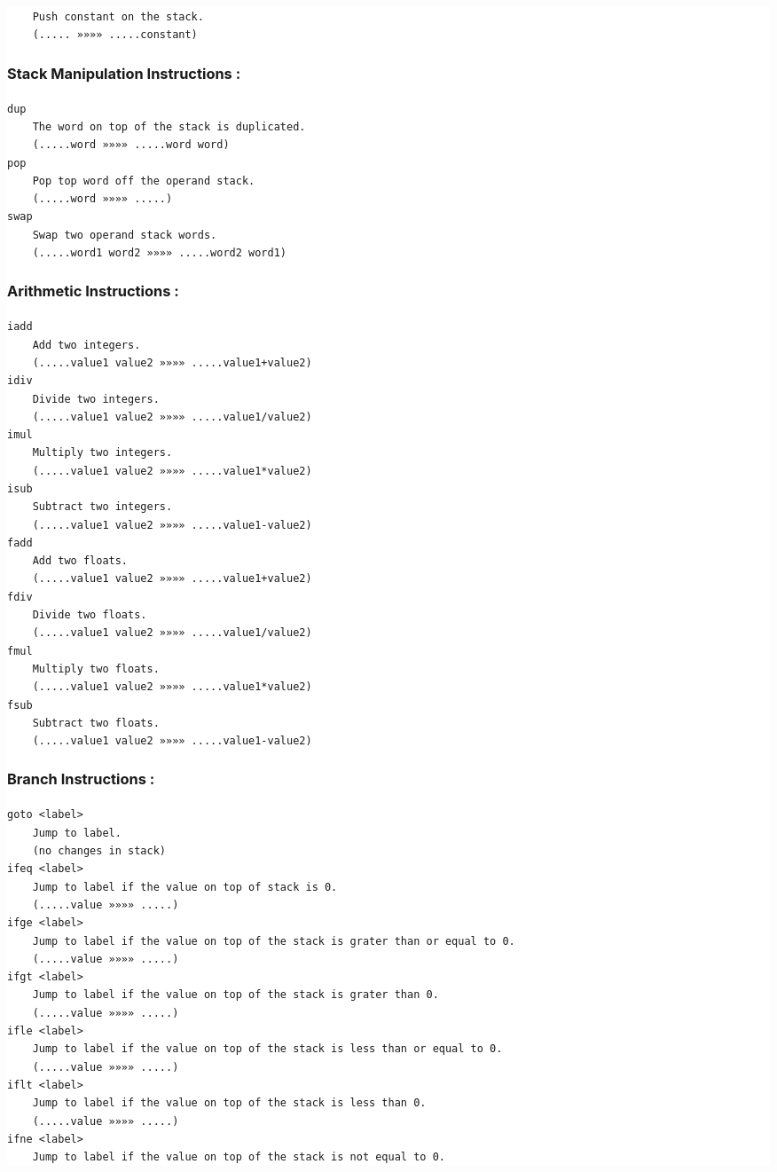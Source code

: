         Push constant on the stack.
        (..... »»»» .....constant)

### Stack Manipulation Instructions :

    dup
        The word on top of the stack is duplicated.
        (.....word »»»» .....word word)
    pop
        Pop top word off the operand stack.
        (.....word »»»» .....)
    swap
        Swap two operand stack words.
        (.....word1 word2 »»»» .....word2 word1)

### Arithmetic Instructions :

    iadd
        Add two integers.
        (.....value1 value2 »»»» .....value1+value2)
    idiv
        Divide two integers.
        (.....value1 value2 »»»» .....value1/value2)
    imul
        Multiply two integers.
        (.....value1 value2 »»»» .....value1*value2)
    isub
        Subtract two integers.
        (.....value1 value2 »»»» .....value1-value2)
    fadd
        Add two floats.
        (.....value1 value2 »»»» .....value1+value2)
    fdiv
        Divide two floats.
        (.....value1 value2 »»»» .....value1/value2)
    fmul
        Multiply two floats.
        (.....value1 value2 »»»» .....value1*value2)
    fsub
        Subtract two floats.
        (.....value1 value2 »»»» .....value1-value2)

### Branch Instructions :

    goto <label>
        Jump to label.
        (no changes in stack)
    ifeq <label>
        Jump to label if the value on top of stack is 0.
        (.....value »»»» .....)
    ifge <label>
        Jump to label if the value on top of the stack is grater than or equal to 0.
        (.....value »»»» .....)
    ifgt <label>
        Jump to label if the value on top of the stack is grater than 0.
        (.....value »»»» .....)
    ifle <label>
        Jump to label if the value on top of the stack is less than or equal to 0.
        (.....value »»»» .....)
    iflt <label>
        Jump to label if the value on top of the stack is less than 0.
        (.....value »»»» .....)
    ifne <label>
        Jump to label if the value on top of the stack is not equal to 0.